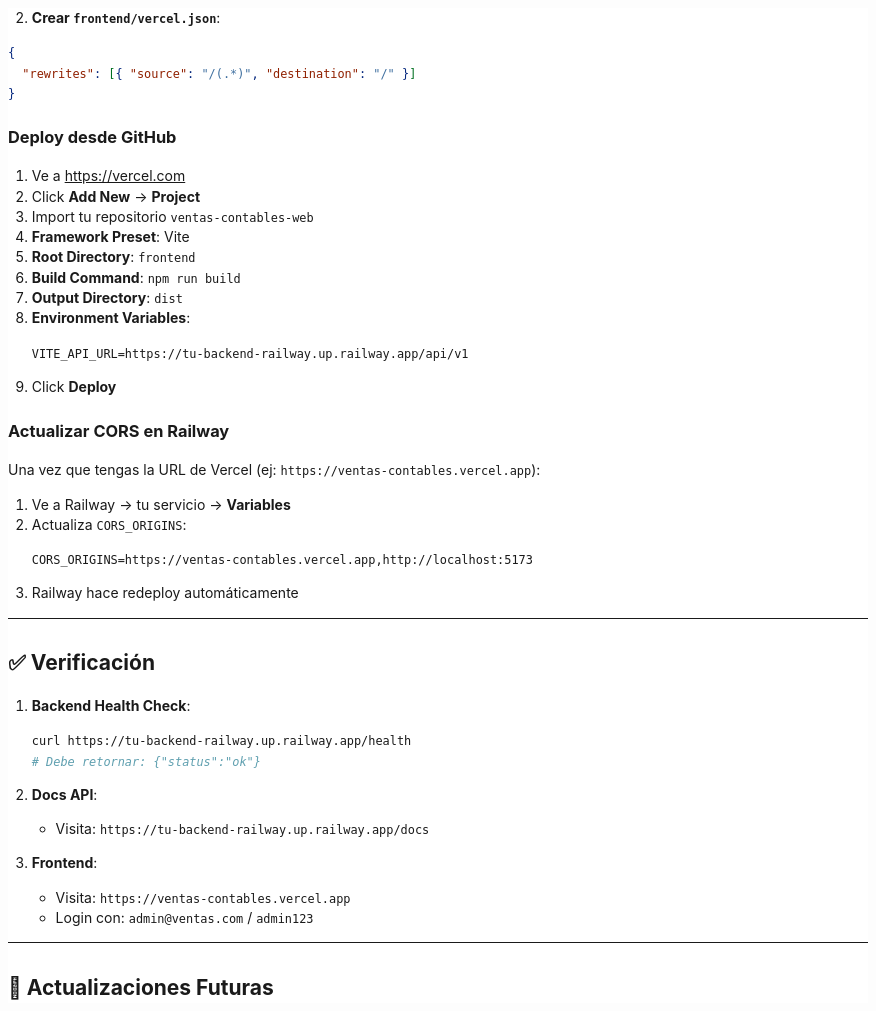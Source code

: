 2. **Crear `frontend/vercel.json`**:

```json
{
  "rewrites": [{ "source": "/(.*)", "destination": "/" }]
}
```

### Deploy desde GitHub

1. Ve a https://vercel.com
2. Click **Add New** → **Project**
3. Import tu repositorio `ventas-contables-web`
4. **Framework Preset**: Vite
5. **Root Directory**: `frontend`
6. **Build Command**: `npm run build`
7. **Output Directory**: `dist`
8. **Environment Variables**:
   ```
   VITE_API_URL=https://tu-backend-railway.up.railway.app/api/v1
   ```
9. Click **Deploy**

### Actualizar CORS en Railway

Una vez que tengas la URL de Vercel (ej: `https://ventas-contables.vercel.app`):

1. Ve a Railway → tu servicio → **Variables**
2. Actualiza `CORS_ORIGINS`:
   ```
   CORS_ORIGINS=https://ventas-contables.vercel.app,http://localhost:5173
   ```
3. Railway hace redeploy automáticamente

---

## ✅ Verificación

1. **Backend Health Check**:
   ```bash
   curl https://tu-backend-railway.up.railway.app/health
   # Debe retornar: {"status":"ok"}
   ```

2. **Docs API**:
   - Visita: `https://tu-backend-railway.up.railway.app/docs`

3. **Frontend**:
   - Visita: `https://ventas-contables.vercel.app`
   - Login con: `admin@ventas.com` / `admin123`

---

## 🔄 Actualizaciones Futuras
